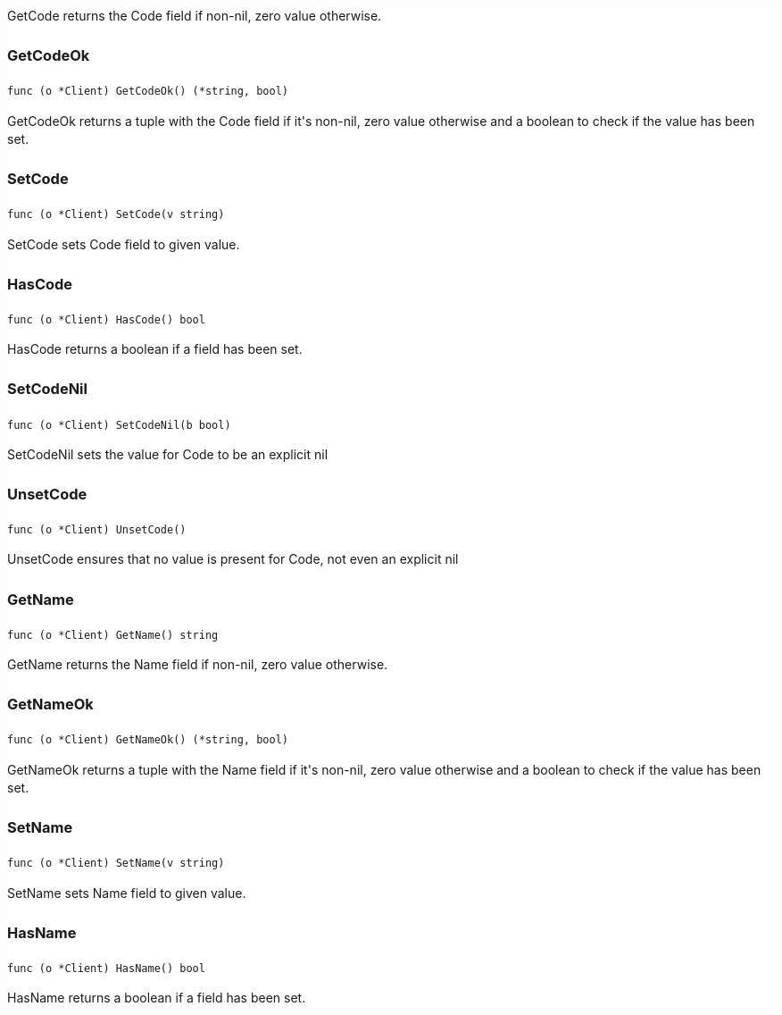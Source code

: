 GetCode returns the Code field if non-nil, zero value otherwise.

### GetCodeOk

`func (o *Client) GetCodeOk() (*string, bool)`

GetCodeOk returns a tuple with the Code field if it's non-nil, zero value otherwise
and a boolean to check if the value has been set.

### SetCode

`func (o *Client) SetCode(v string)`

SetCode sets Code field to given value.

### HasCode

`func (o *Client) HasCode() bool`

HasCode returns a boolean if a field has been set.

### SetCodeNil

`func (o *Client) SetCodeNil(b bool)`

 SetCodeNil sets the value for Code to be an explicit nil

### UnsetCode
`func (o *Client) UnsetCode()`

UnsetCode ensures that no value is present for Code, not even an explicit nil
### GetName

`func (o *Client) GetName() string`

GetName returns the Name field if non-nil, zero value otherwise.

### GetNameOk

`func (o *Client) GetNameOk() (*string, bool)`

GetNameOk returns a tuple with the Name field if it's non-nil, zero value otherwise
and a boolean to check if the value has been set.

### SetName

`func (o *Client) SetName(v string)`

SetName sets Name field to given value.

### HasName

`func (o *Client) HasName() bool`

HasName returns a boolean if a field has been set.

